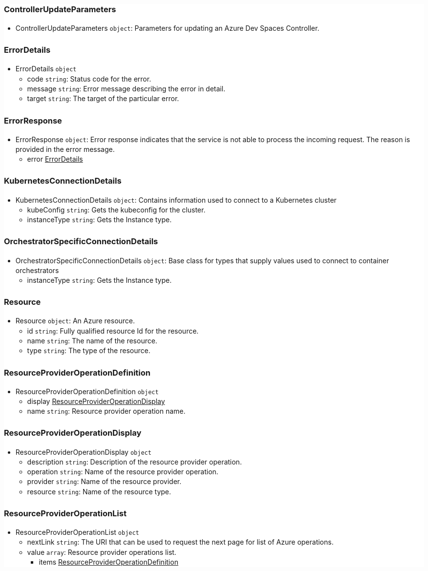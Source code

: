 ### ControllerUpdateParameters
* ControllerUpdateParameters `object`: Parameters for updating an Azure Dev Spaces Controller.

### ErrorDetails
* ErrorDetails `object`
  * code `string`: Status code for the error.
  * message `string`: Error message describing the error in detail.
  * target `string`: The target of the particular error.

### ErrorResponse
* ErrorResponse `object`: Error response indicates that the service is not able to process the incoming request. The reason is provided in the error message.
  * error [ErrorDetails](#errordetails)

### KubernetesConnectionDetails
* KubernetesConnectionDetails `object`: Contains information used to connect to a Kubernetes cluster
  * kubeConfig `string`: Gets the kubeconfig for the cluster.
  * instanceType `string`: Gets the Instance type.

### OrchestratorSpecificConnectionDetails
* OrchestratorSpecificConnectionDetails `object`: Base class for types that supply values used to connect to container orchestrators
  * instanceType `string`: Gets the Instance type.

### Resource
* Resource `object`: An Azure resource.
  * id `string`: Fully qualified resource Id for the resource.
  * name `string`: The name of the resource.
  * type `string`: The type of the resource.

### ResourceProviderOperationDefinition
* ResourceProviderOperationDefinition `object`
  * display [ResourceProviderOperationDisplay](#resourceprovideroperationdisplay)
  * name `string`: Resource provider operation name.

### ResourceProviderOperationDisplay
* ResourceProviderOperationDisplay `object`
  * description `string`: Description of the resource provider operation.
  * operation `string`: Name of the resource provider operation.
  * provider `string`: Name of the resource provider.
  * resource `string`: Name of the resource type.

### ResourceProviderOperationList
* ResourceProviderOperationList `object`
  * nextLink `string`: The URI that can be used to request the next page for list of Azure operations.
  * value `array`: Resource provider operations list.
    * items [ResourceProviderOperationDefinition](#resourceprovideroperationdefinition)
